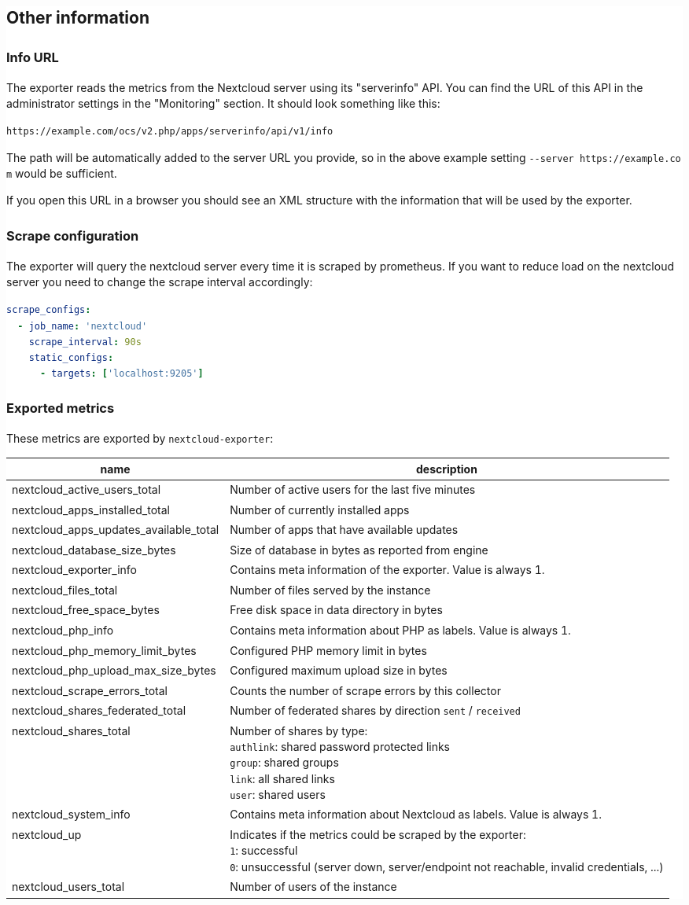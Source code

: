 ## Other information

### Info URL

The exporter reads the metrics from the Nextcloud server using its "serverinfo" API. You can find the URL of this API in the administrator settings in the "Monitoring" section. It should look something like this:

```plain
https://example.com/ocs/v2.php/apps/serverinfo/api/v1/info
```

The path will be automatically added to the server URL you provide, so in the above example setting `--server https://example.com` would be sufficient.

If you open this URL in a browser you should see an XML structure with the information that will be used by the exporter.

### Scrape configuration

The exporter will query the nextcloud server every time it is scraped by prometheus. If you want to reduce load on the nextcloud server you need to change the scrape interval accordingly:

```yml
scrape_configs:
  - job_name: 'nextcloud'
    scrape_interval: 90s
    static_configs:
      - targets: ['localhost:9205']
```

### Exported metrics

These metrics are exported by `nextcloud-exporter`:

| name                                   | description                                                            |
|----------------------------------------|------------------------------------------------------------------------|
| nextcloud_active_users_total           | Number of active users for the last five minutes                       |
| nextcloud_apps_installed_total         | Number of currently installed apps                                     |
| nextcloud_apps_updates_available_total | Number of apps that have available updates                             |
| nextcloud_database_size_bytes          | Size of database in bytes as reported from engine                      |
| nextcloud_exporter_info                | Contains meta information of the exporter. Value is always 1.          |
| nextcloud_files_total                  | Number of files served by the instance                                 |
| nextcloud_free_space_bytes             | Free disk space in data directory in bytes                             |
| nextcloud_php_info                     | Contains meta information about PHP as labels. Value is always 1.      |
| nextcloud_php_memory_limit_bytes       | Configured PHP memory limit in bytes                                   |
| nextcloud_php_upload_max_size_bytes    | Configured maximum upload size in bytes                                |
| nextcloud_scrape_errors_total          | Counts the number of scrape errors by this collector                   |
| nextcloud_shares_federated_total       | Number of federated shares by direction `sent` / `received`            |
| nextcloud_shares_total                 | Number of shares by type: <br> `authlink`: shared password protected links <br> `group`: shared groups <br>`link`: all shared links <br> `user`: shared users |
| nextcloud_system_info                  | Contains meta information about Nextcloud as labels. Value is always 1.|
| nextcloud_up                           | Indicates if the metrics could be scraped by the exporter: <br>`1`: successful<br>`0`: unsuccessful (server down, server/endpoint not reachable, invalid credentials, ...) |
| nextcloud_users_total                  | Number of users of the instance                                        |
